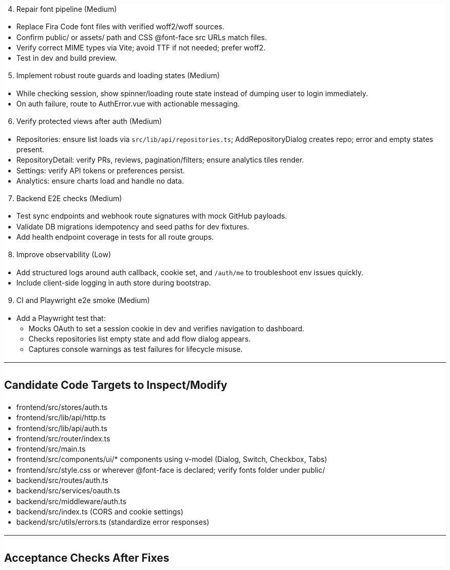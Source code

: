 4) Repair font pipeline (Medium)
- Replace Fira Code font files with verified woff2/woff sources.
- Confirm public/ or assets/ path and CSS @font-face src URLs match files.
- Verify correct MIME types via Vite; avoid TTF if not needed; prefer woff2.
- Test in dev and build preview.

5) Implement robust route guards and loading states (Medium)
- While checking session, show spinner/loading route state instead of dumping user to login immediately.
- On auth failure, route to AuthError.vue with actionable messaging.

6) Verify protected views after auth (Medium)
- Repositories: ensure list loads via `src/lib/api/repositories.ts`; AddRepositoryDialog creates repo; error and empty states present.
- RepositoryDetail: verify PRs, reviews, pagination/filters; ensure analytics tiles render.
- Settings: verify API tokens or preferences persist.
- Analytics: ensure charts load and handle no data.

7) Backend E2E checks (Medium)
- Test sync endpoints and webhook route signatures with mock GitHub payloads.
- Validate DB migrations idempotency and seed paths for dev fixtures.
- Add health endpoint coverage in tests for all route groups.

8) Improve observability (Low)
- Add structured logs around auth callback, cookie set, and `/auth/me` to troubleshoot env issues quickly.
- Include client-side logging in auth store during bootstrap.

9) CI and Playwright e2e smoke (Medium)
- Add a Playwright test that:
  - Mocks OAuth to set a session cookie in dev and verifies navigation to dashboard.
  - Checks repositories list empty state and add flow dialog appears.
  - Captures console warnings as test failures for lifecycle misuse.

---

## Candidate Code Targets to Inspect/Modify

- frontend/src/stores/auth.ts
- frontend/src/lib/api/http.ts
- frontend/src/lib/api/auth.ts
- frontend/src/router/index.ts
- frontend/src/main.ts
- frontend/src/components/ui/* components using v-model (Dialog, Switch, Checkbox, Tabs)
- frontend/src/style.css or wherever @font-face is declared; verify fonts folder under public/
- backend/src/routes/auth.ts
- backend/src/services/oauth.ts
- backend/src/middleware/auth.ts
- backend/src/index.ts (CORS and cookie settings)
- backend/src/utils/errors.ts (standardize error responses)

---

## Acceptance Checks After Fixes
